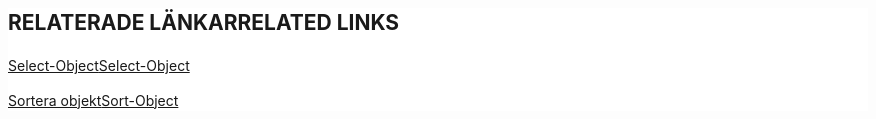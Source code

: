 ## <span data-ttu-id="157af-167">RELATERADE LÄNKAR</span><span class="sxs-lookup"><span data-stu-id="157af-167">RELATED LINKS</span></span>

[<span data-ttu-id="157af-168">Select-Object</span><span class="sxs-lookup"><span data-stu-id="157af-168">Select-Object</span></span>](Select-Object.md)

[<span data-ttu-id="157af-169">Sortera objekt</span><span class="sxs-lookup"><span data-stu-id="157af-169">Sort-Object</span></span>](Sort-Object.md)
